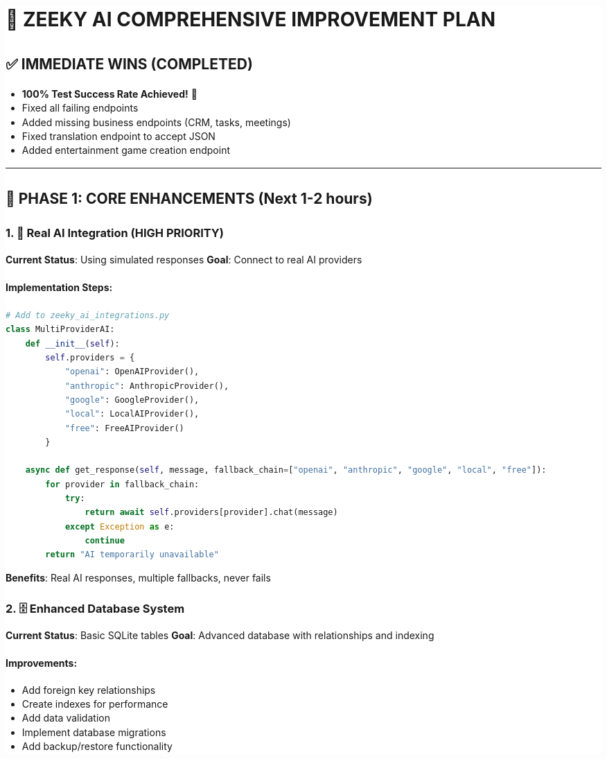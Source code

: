 # 🚀 ZEEKY AI COMPREHENSIVE IMPROVEMENT PLAN

## ✅ IMMEDIATE WINS (COMPLETED)
- **100% Test Success Rate Achieved!** 🎉
- Fixed all failing endpoints
- Added missing business endpoints (CRM, tasks, meetings)
- Fixed translation endpoint to accept JSON
- Added entertainment game creation endpoint

---

## 🎯 PHASE 1: CORE ENHANCEMENTS (Next 1-2 hours)

### 1. 🤖 Real AI Integration (HIGH PRIORITY)
**Current Status**: Using simulated responses
**Goal**: Connect to real AI providers

#### Implementation Steps:
```python
# Add to zeeky_ai_integrations.py
class MultiProviderAI:
    def __init__(self):
        self.providers = {
            "openai": OpenAIProvider(),
            "anthropic": AnthropicProvider(),
            "google": GoogleProvider(),
            "local": LocalAIProvider(),
            "free": FreeAIProvider()
        }
    
    async def get_response(self, message, fallback_chain=["openai", "anthropic", "google", "local", "free"]):
        for provider in fallback_chain:
            try:
                return await self.providers[provider].chat(message)
            except Exception as e:
                continue
        return "AI temporarily unavailable"
```

**Benefits**: Real AI responses, multiple fallbacks, never fails

### 2. 🗄️ Enhanced Database System
**Current Status**: Basic SQLite tables
**Goal**: Advanced database with relationships and indexing

#### Improvements:
- Add foreign key relationships
- Create indexes for performance
- Add data validation
- Implement database migrations
- Add backup/restore functionality
